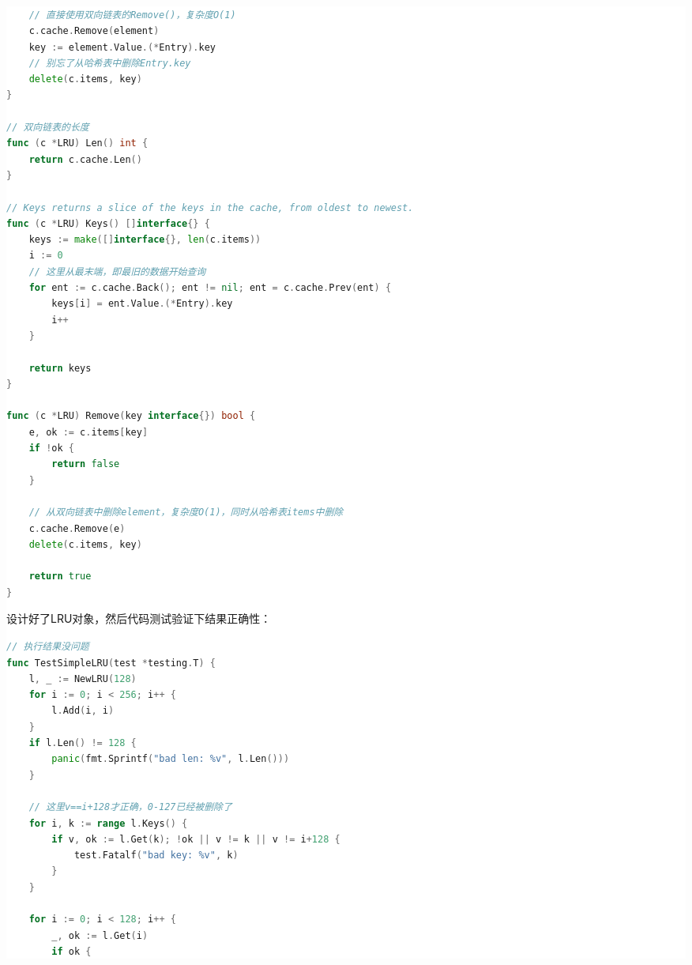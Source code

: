 ```go
	// 直接使用双向链表的Remove()，复杂度O(1)
	c.cache.Remove(element)
	key := element.Value.(*Entry).key
	// 别忘了从哈希表中删除Entry.key
	delete(c.items, key)
}

// 双向链表的长度
func (c *LRU) Len() int {
	return c.cache.Len()
}

// Keys returns a slice of the keys in the cache, from oldest to newest.
func (c *LRU) Keys() []interface{} {
	keys := make([]interface{}, len(c.items))
	i := 0
	// 这里从最末端，即最旧的数据开始查询
	for ent := c.cache.Back(); ent != nil; ent = c.cache.Prev(ent) {
		keys[i] = ent.Value.(*Entry).key
		i++
	}

	return keys
}

func (c *LRU) Remove(key interface{}) bool {
	e, ok := c.items[key]
	if !ok {
		return false
	}

	// 从双向链表中删除element，复杂度O(1)，同时从哈希表items中删除
	c.cache.Remove(e)
	delete(c.items, key)

	return true
}

```


设计好了LRU对象，然后代码测试验证下结果正确性：

```go
// 执行结果没问题
func TestSimpleLRU(test *testing.T) {
	l, _ := NewLRU(128)
	for i := 0; i < 256; i++ {
		l.Add(i, i)
	}
	if l.Len() != 128 {
		panic(fmt.Sprintf("bad len: %v", l.Len()))
	}

	// 这里v==i+128才正确，0-127已经被删除了
	for i, k := range l.Keys() {
		if v, ok := l.Get(k); !ok || v != k || v != i+128 {
			test.Fatalf("bad key: %v", k)
		}
	}

	for i := 0; i < 128; i++ {
		_, ok := l.Get(i)
		if ok {
```